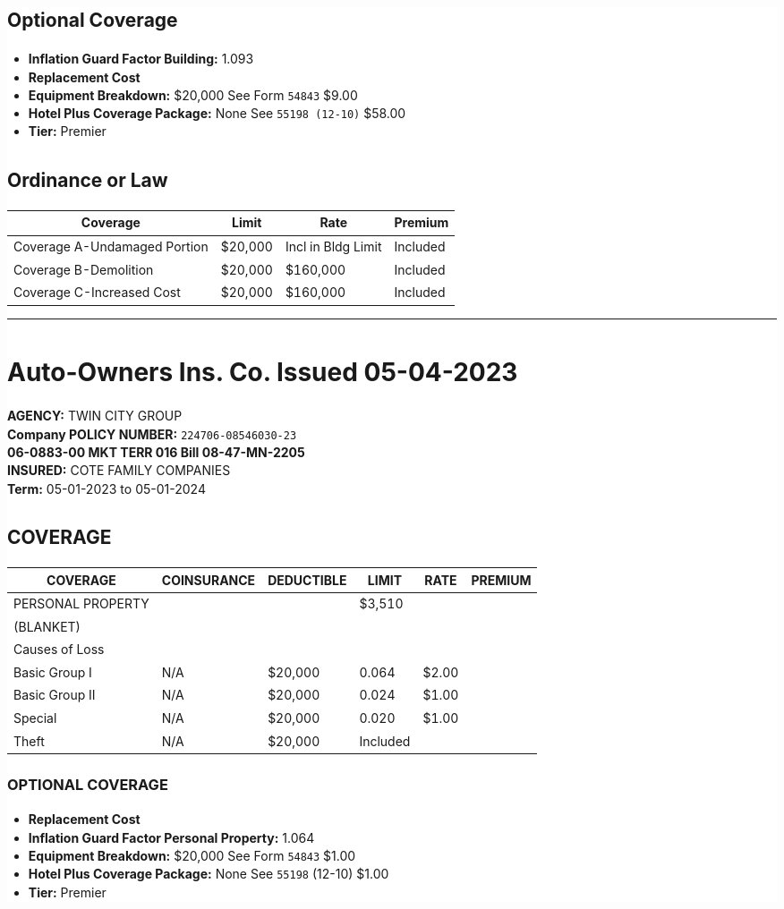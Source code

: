 ## Optional Coverage

- **Inflation Guard Factor Building:** 1.093
- **Replacement Cost**
- **Equipment Breakdown:** $20,000 See Form `54843` $9.00
- **Hotel Plus Coverage Package:** None See `55198 (12-10)` $58.00
- **Tier:** Premier

## Ordinance or Law

| Coverage                      | Limit   | Rate | Premium |
|-------------------------------|---------|------|---------|
| Coverage A-Undamaged Portion  | $20,000 | Incl in Bldg Limit | Included |
| Coverage B-Demolition         | $20,000 | $160,000 | Included |
| Coverage C-Increased Cost     | $20,000 | $160,000 | Included |

---

# Auto-Owners Ins. Co. Issued 05-04-2023

**AGENCY:** TWIN CITY GROUP  
**Company POLICY NUMBER:** `224706-08546030-23`  
**06-0883-00 MKT TERR 016 Bill 08-47-MN-2205**  
**INSURED:** COTE FAMILY COMPANIES  
**Term:** 05-01-2023 to 05-01-2024  

## COVERAGE

| COVERAGE          | COINSURANCE | DEDUCTIBLE | LIMIT   | RATE  | PREMIUM |
|-------------------|-------------|------------|---------|-------|---------|
| PERSONAL PROPERTY |             |            | $3,510  |       |         |
| (BLANKET)         |             |            |         |       |         |
| Causes of Loss    |             |            |         |       |         |
| Basic Group I     | N/A         | $20,000    | 0.064   | $2.00 |
| Basic Group II    | N/A         | $20,000    | 0.024   | $1.00 |
| Special           | N/A         | $20,000    | 0.020   | $1.00 |
| Theft             | N/A         | $20,000    | Included|       |

### OPTIONAL COVERAGE

- **Replacement Cost**
- **Inflation Guard Factor Personal Property:** 1.064
- **Equipment Breakdown:** $20,000 See Form `54843` $1.00
- **Hotel Plus Coverage Package:** None See `55198` (12-10) $1.00
- **Tier:** Premier
